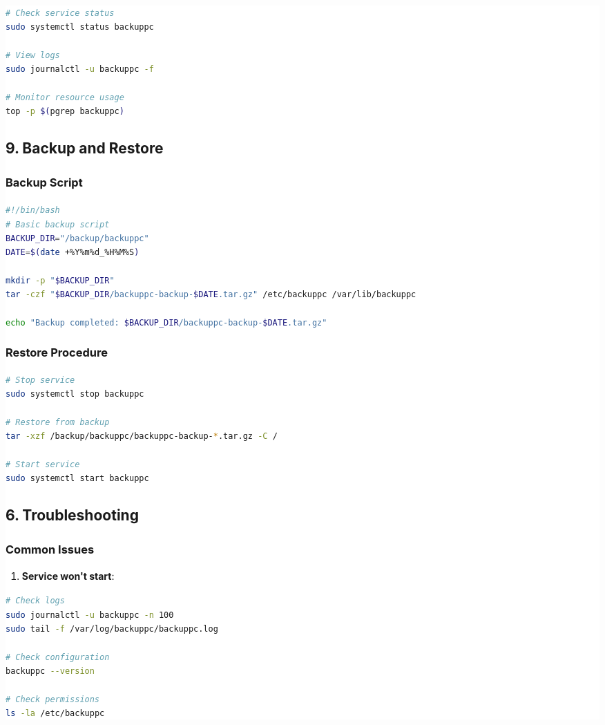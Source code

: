 ```bash
# Check service status
sudo systemctl status backuppc

# View logs
sudo journalctl -u backuppc -f

# Monitor resource usage
top -p $(pgrep backuppc)
```

## 9. Backup and Restore

### Backup Script

```bash
#!/bin/bash
# Basic backup script
BACKUP_DIR="/backup/backuppc"
DATE=$(date +%Y%m%d_%H%M%S)

mkdir -p "$BACKUP_DIR"
tar -czf "$BACKUP_DIR/backuppc-backup-$DATE.tar.gz" /etc/backuppc /var/lib/backuppc

echo "Backup completed: $BACKUP_DIR/backuppc-backup-$DATE.tar.gz"
```

### Restore Procedure

```bash
# Stop service
sudo systemctl stop backuppc

# Restore from backup
tar -xzf /backup/backuppc/backuppc-backup-*.tar.gz -C /

# Start service
sudo systemctl start backuppc
```

## 6. Troubleshooting

### Common Issues

1. **Service won't start**:
```bash
# Check logs
sudo journalctl -u backuppc -n 100
sudo tail -f /var/log/backuppc/backuppc.log

# Check configuration
backuppc --version

# Check permissions
ls -la /etc/backuppc
```
